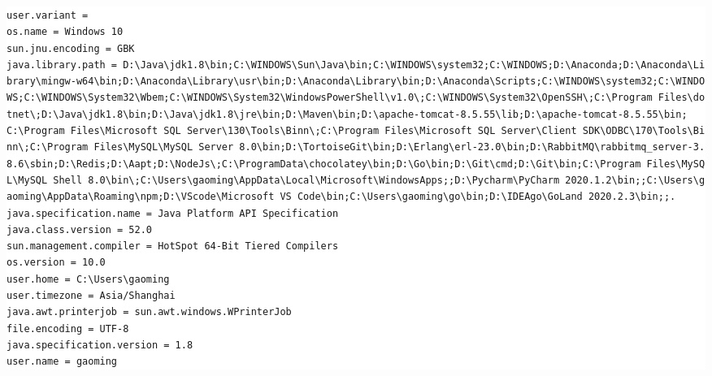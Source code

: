 ```
user.variant =
os.name = Windows 10
sun.jnu.encoding = GBK
java.library.path = D:\Java\jdk1.8\bin;C:\WINDOWS\Sun\Java\bin;C:\WINDOWS\system32;C:\WINDOWS;D:\Anaconda;D:\Anaconda\Library\mingw-w64\bin;D:\Anaconda\Library\usr\bin;D:\Anaconda\Library\bin;D:\Anaconda\Scripts;C:\WINDOWS\system32;C:\WINDOWS;C:\WINDOWS\System32\Wbem;C:\WINDOWS\System32\WindowsPowerShell\v1.0\;C:\WINDOWS\System32\OpenSSH\;C:\Program Files\dotnet\;D:\Java\jdk1.8\bin;D:\Java\jdk1.8\jre\bin;D:\Maven\bin;D:\apache-tomcat-8.5.55\lib;D:\apache-tomcat-8.5.55\bin;C:\Program Files\Microsoft SQL Server\130\Tools\Binn\;C:\Program Files\Microsoft SQL Server\Client SDK\ODBC\170\Tools\Binn\;C:\Program Files\MySQL\MySQL Server 8.0\bin;D:\TortoiseGit\bin;D:\Erlang\erl-23.0\bin;D:\RabbitMQ\rabbitmq_server-3.8.6\sbin;D:\Redis;D:\Aapt;D:\NodeJs\;C:\ProgramData\chocolatey\bin;D:\Go\bin;D:\Git\cmd;D:\Git\bin;C:\Program Files\MySQL\MySQL Shell 8.0\bin\;C:\Users\gaoming\AppData\Local\Microsoft\WindowsApps;;D:\Pycharm\PyCharm 2020.1.2\bin;;C:\Users\gaoming\AppData\Roaming\npm;D:\VScode\Microsoft VS Code\bin;C:\Users\gaoming\go\bin;D:\IDEAgo\GoLand 2020.2.3\bin;;.
java.specification.name = Java Platform API Specification
java.class.version = 52.0
sun.management.compiler = HotSpot 64-Bit Tiered Compilers
os.version = 10.0
user.home = C:\Users\gaoming
user.timezone = Asia/Shanghai
java.awt.printerjob = sun.awt.windows.WPrinterJob
file.encoding = UTF-8
java.specification.version = 1.8
user.name = gaoming
```